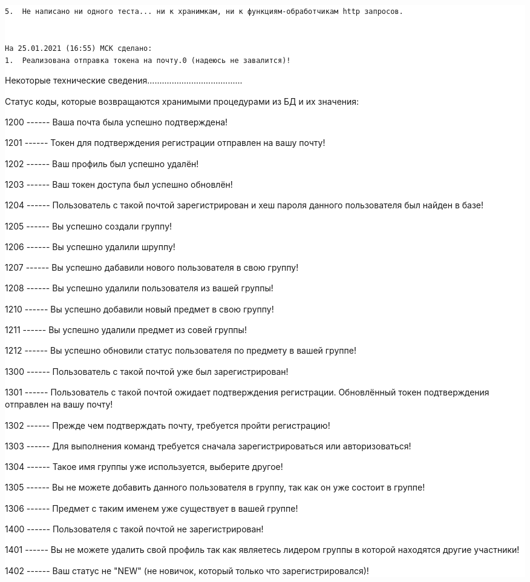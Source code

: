     5.  Не написано ни одного теста... ни к хранимкам, ни к функциям-обработчикам http запросов.

    
    На 25.01.2021 (16:55) МСК сделано:
    1.  Реализована отправка токена на почту.0 (надеюсь не завалится)!



Некоторые технические сведения.......................................

Статус коды, которые возвращаются хранимыми процедурами из БД и их значения:

1200 ------ Ваша почта была успешно подтверждена!

1201 ------ Токен для подтверждения регистрации отправлен на вашу почту!

1202 ------ Ваш профиль был успешно удалён!

1203 ------ Ваш токен доступа был успешно обновлён!

1204 ------ Пользователь с такой почтой зарегистрирован и хеш пароля
            данного пользователя был найден в базе!

1205 ------ Вы успешно создали группу!

1206 ------ Вы успешно удалили шруппу!

1207 ------ Вы успешно дабавили нового пользователя в свою группу!

1208 ------ Вы успешно удалили пользователя из вашей группы!

1210 ------ Вы успешно добавили новый предмет в свою группу!

1211 ------ Вы успешно удалили предмет из совей группы!

1212 ------ Вы успешно обновили статус пользователя по предмету в вашей группе!




1300 ------ Пользователь с такой почтой уже был зарегистрирован!

1301 ------ Пользователь с такой почтой ожидает подтверждения регистрации.
            Обновлённый токен подтверждения отправлен на вашу почту!

1302 ------ Прежде чем подтверждать почту, требуется пройти регистрацию!

1303 ------ Для выполнения команд требуется сначала зарегистрироваться или
            авторизоваться!

1304 ------ Такое имя группы уже используется, выберите другое!

1305 ------ Вы не можете добавить данного пользователя в группу, так
            как он уже состоит в группе!

1306 ------ Предмет с таким именем уже существует в вашей группе!
    



1400 ------ Пользователя с такой почтой не зарегистрирован!

1401 ------ Вы не можете удалить свой профиль так как являетесь лидером группы
            в которой находятся другие участники!

1402 ------ Ваш статус не "NEW" (не новичок, который только что зарегистрировался)!

